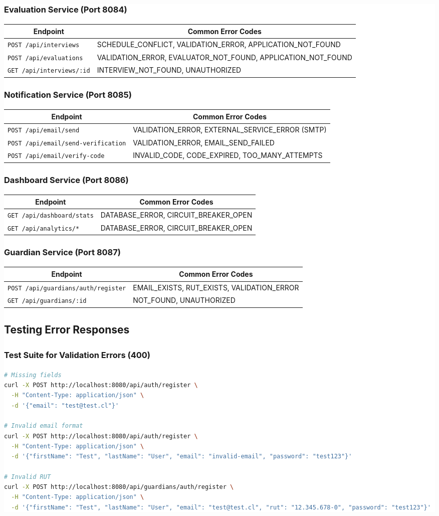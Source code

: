 ### Evaluation Service (Port 8084)

| Endpoint | Common Error Codes |
|----------|-------------------|
| `POST /api/interviews` | SCHEDULE_CONFLICT, VALIDATION_ERROR, APPLICATION_NOT_FOUND |
| `POST /api/evaluations` | VALIDATION_ERROR, EVALUATOR_NOT_FOUND, APPLICATION_NOT_FOUND |
| `GET /api/interviews/:id` | INTERVIEW_NOT_FOUND, UNAUTHORIZED |

### Notification Service (Port 8085)

| Endpoint | Common Error Codes |
|----------|-------------------|
| `POST /api/email/send` | VALIDATION_ERROR, EXTERNAL_SERVICE_ERROR (SMTP) |
| `POST /api/email/send-verification` | VALIDATION_ERROR, EMAIL_SEND_FAILED |
| `POST /api/email/verify-code` | INVALID_CODE, CODE_EXPIRED, TOO_MANY_ATTEMPTS |

### Dashboard Service (Port 8086)

| Endpoint | Common Error Codes |
|----------|-------------------|
| `GET /api/dashboard/stats` | DATABASE_ERROR, CIRCUIT_BREAKER_OPEN |
| `GET /api/analytics/*` | DATABASE_ERROR, CIRCUIT_BREAKER_OPEN |

### Guardian Service (Port 8087)

| Endpoint | Common Error Codes |
|----------|-------------------|
| `POST /api/guardians/auth/register` | EMAIL_EXISTS, RUT_EXISTS, VALIDATION_ERROR |
| `GET /api/guardians/:id` | NOT_FOUND, UNAUTHORIZED |

## Testing Error Responses

### Test Suite for Validation Errors (400)

```bash
# Missing fields
curl -X POST http://localhost:8080/api/auth/register \
  -H "Content-Type: application/json" \
  -d '{"email": "test@test.cl"}'

# Invalid email format
curl -X POST http://localhost:8080/api/auth/register \
  -H "Content-Type: application/json" \
  -d '{"firstName": "Test", "lastName": "User", "email": "invalid-email", "password": "test123"}'

# Invalid RUT
curl -X POST http://localhost:8080/api/guardians/auth/register \
  -H "Content-Type: application/json" \
  -d '{"firstName": "Test", "lastName": "User", "email": "test@test.cl", "rut": "12.345.678-0", "password": "test123"}'
```
